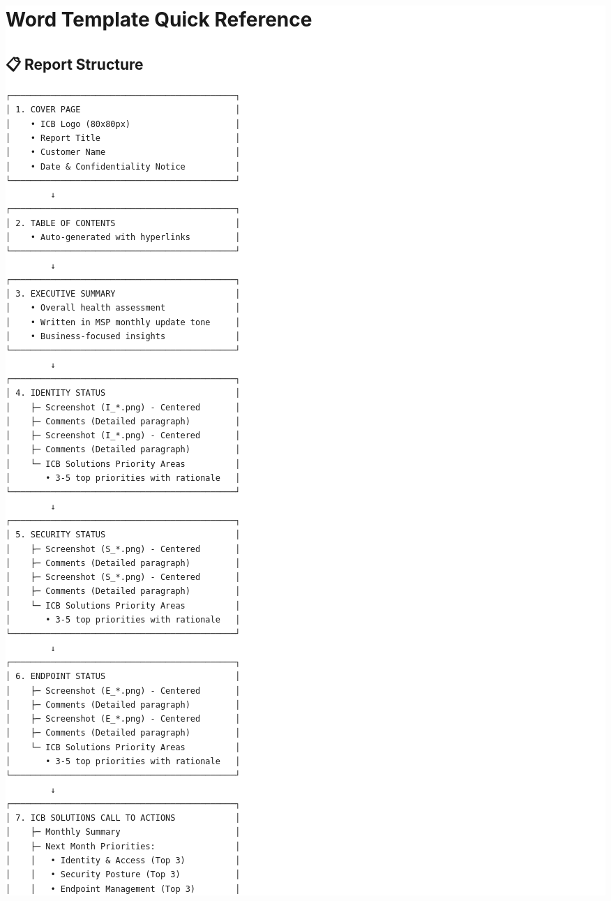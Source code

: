 # Word Template Quick Reference

## 📋 Report Structure

```
┌─────────────────────────────────────────────┐
│ 1. COVER PAGE                               │
│    • ICB Logo (80x80px)                     │
│    • Report Title                           │
│    • Customer Name                          │
│    • Date & Confidentiality Notice          │
└─────────────────────────────────────────────┘
         ↓
┌─────────────────────────────────────────────┐
│ 2. TABLE OF CONTENTS                        │
│    • Auto-generated with hyperlinks         │
└─────────────────────────────────────────────┘
         ↓
┌─────────────────────────────────────────────┐
│ 3. EXECUTIVE SUMMARY                        │
│    • Overall health assessment              │
│    • Written in MSP monthly update tone     │
│    • Business-focused insights              │
└─────────────────────────────────────────────┘
         ↓
┌─────────────────────────────────────────────┐
│ 4. IDENTITY STATUS                          │
│    ├─ Screenshot (I_*.png) - Centered       │
│    ├─ Comments (Detailed paragraph)         │
│    ├─ Screenshot (I_*.png) - Centered       │
│    ├─ Comments (Detailed paragraph)         │
│    └─ ICB Solutions Priority Areas          │
│       • 3-5 top priorities with rationale   │
└─────────────────────────────────────────────┘
         ↓
┌─────────────────────────────────────────────┐
│ 5. SECURITY STATUS                          │
│    ├─ Screenshot (S_*.png) - Centered       │
│    ├─ Comments (Detailed paragraph)         │
│    ├─ Screenshot (S_*.png) - Centered       │
│    ├─ Comments (Detailed paragraph)         │
│    └─ ICB Solutions Priority Areas          │
│       • 3-5 top priorities with rationale   │
└─────────────────────────────────────────────┘
         ↓
┌─────────────────────────────────────────────┐
│ 6. ENDPOINT STATUS                          │
│    ├─ Screenshot (E_*.png) - Centered       │
│    ├─ Comments (Detailed paragraph)         │
│    ├─ Screenshot (E_*.png) - Centered       │
│    ├─ Comments (Detailed paragraph)         │
│    └─ ICB Solutions Priority Areas          │
│       • 3-5 top priorities with rationale   │
└─────────────────────────────────────────────┘
         ↓
┌─────────────────────────────────────────────┐
│ 7. ICB SOLUTIONS CALL TO ACTIONS            │
│    ├─ Monthly Summary                       │
│    ├─ Next Month Priorities:                │
│    │   • Identity & Access (Top 3)          │
│    │   • Security Posture (Top 3)           │
│    │   • Endpoint Management (Top 3)        │
```
